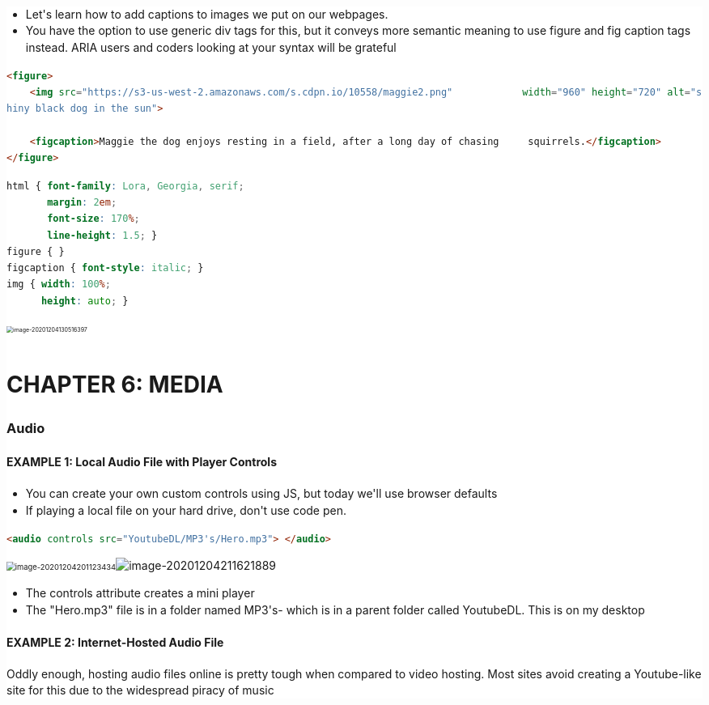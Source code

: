 - Let's learn how to add captions to images we put on our webpages. 
- You have the option to use generic div tags for this, but it conveys more semantic meaning to use figure and fig caption tags instead. ARIA users and coders looking at your syntax will be grateful

```html
<figure>
	<img src="https://s3-us-west-2.amazonaws.com/s.cdpn.io/10558/maggie2.png" 		 	 width="960" height="720" alt="shiny black dog in the sun">

  	<figcaption>Maggie the dog enjoys resting in a field, after a long day of chasing 	  squirrels.</figcaption>
</figure>
```

```css
html { font-family: Lora, Georgia, serif; 
       margin: 2em;
  	   font-size: 170%;
       line-height: 1.5; }
figure { }
figcaption { font-style: italic; }
img { width: 100%;
  	  height: auto; }
```

<img src="C:\Users\jason\AppData\Roaming\Typora\typora-user-images-repo1\image-20201204130516397.png" alt="image-20201204130516397" style="zoom:50%;" />



# CHAPTER 6: MEDIA



### Audio



#### EXAMPLE 1: Local Audio File with Player Controls

- You can create your own custom controls using JS, but today we'll use browser defaults
- If playing a local file on your hard drive, don't use code pen.

```html
<audio controls src="YoutubeDL/MP3's/Hero.mp3"> </audio>
```

<img src="C:\Users\jason\AppData\Roaming\Typora\typora-user-images-repo1\image-20201204201123434.png" alt="image-20201204201123434" style="zoom: 67%;" />![image-20201204211621889](C:\Users\jason\AppData\Roaming\Typora\typora-user-images-repo1\image-20201204211621889.png)

- The controls attribute creates a mini player
- The "Hero.mp3" file is in a folder named MP3's- which is in a parent folder called YoutubeDL. This is on my desktop

#### EXAMPLE 2: Internet-Hosted Audio File 

Oddly enough, hosting audio files online is pretty tough when compared to video hosting. Most sites avoid creating a Youtube-like site for this due to the widespread piracy of music
